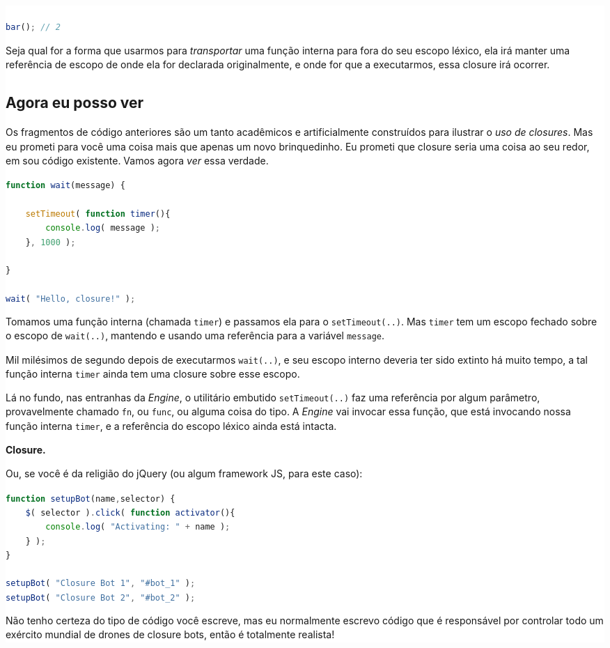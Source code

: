 ```js

bar(); // 2
```

Seja qual for a forma que usarmos para *transportar* uma função interna para fora do seu escopo léxico, ela irá manter uma referência de escopo de onde ela for declarada originalmente, e onde for que a executarmos, essa closure irá ocorrer.

## Agora eu posso ver

Os fragmentos de código anteriores são um tanto acadêmicos e artificialmente construídos para ilustrar o *uso de closures*. Mas eu prometi para você uma coisa mais que apenas um novo brinquedinho. Eu prometi que closure seria uma coisa ao seu redor, em sou código existente. Vamos agora *ver* essa verdade.

```js
function wait(message) {

	setTimeout( function timer(){
		console.log( message );
	}, 1000 );

}

wait( "Hello, closure!" );
```

Tomamos uma função interna (chamada `timer`) e passamos ela para o `setTimeout(..)`. Mas `timer` tem um escopo fechado sobre o escopo de `wait(..)`, mantendo e usando uma referência para a variável `message`.

Mil milésimos de segundo depois de executarmos `wait(..)`, e seu escopo interno deveria ter sido extinto há muito tempo, a tal função interna `timer` ainda tem uma closure sobre esse escopo.

Lá no fundo, nas entranhas da *Engine*, o utilitário embutido `setTimeout(..)` faz uma referência por algum parâmetro, provavelmente chamado `fn`, ou `func`, ou alguma coisa do tipo. A *Engine* vai invocar essa função, que está invocando nossa função interna `timer`, e a referência do escopo léxico ainda está intacta.

**Closure.**

Ou, se você é da religião do jQuery (ou algum framework JS, para este caso):

```js
function setupBot(name,selector) {
	$( selector ).click( function activator(){
		console.log( "Activating: " + name );
	} );
}

setupBot( "Closure Bot 1", "#bot_1" );
setupBot( "Closure Bot 2", "#bot_2" );
```

Não tenho certeza do tipo de código você escreve, mas eu normalmente escrevo código que é responsável por controlar todo um exército mundial de drones de closure bots, então é totalmente realista!
